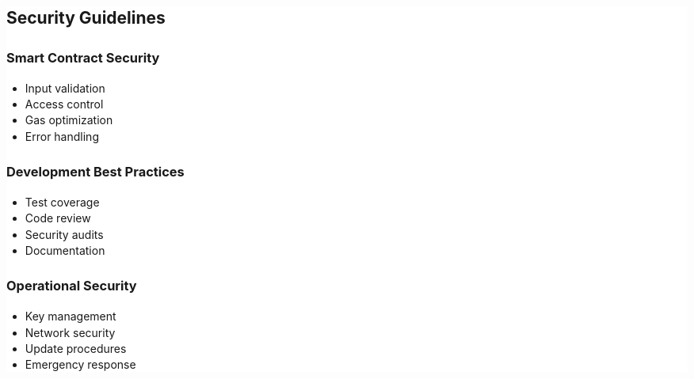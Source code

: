 ## Security Guidelines

### Smart Contract Security
- Input validation
- Access control
- Gas optimization
- Error handling

### Development Best Practices
- Test coverage
- Code review
- Security audits
- Documentation

### Operational Security
- Key management
- Network security
- Update procedures
- Emergency response